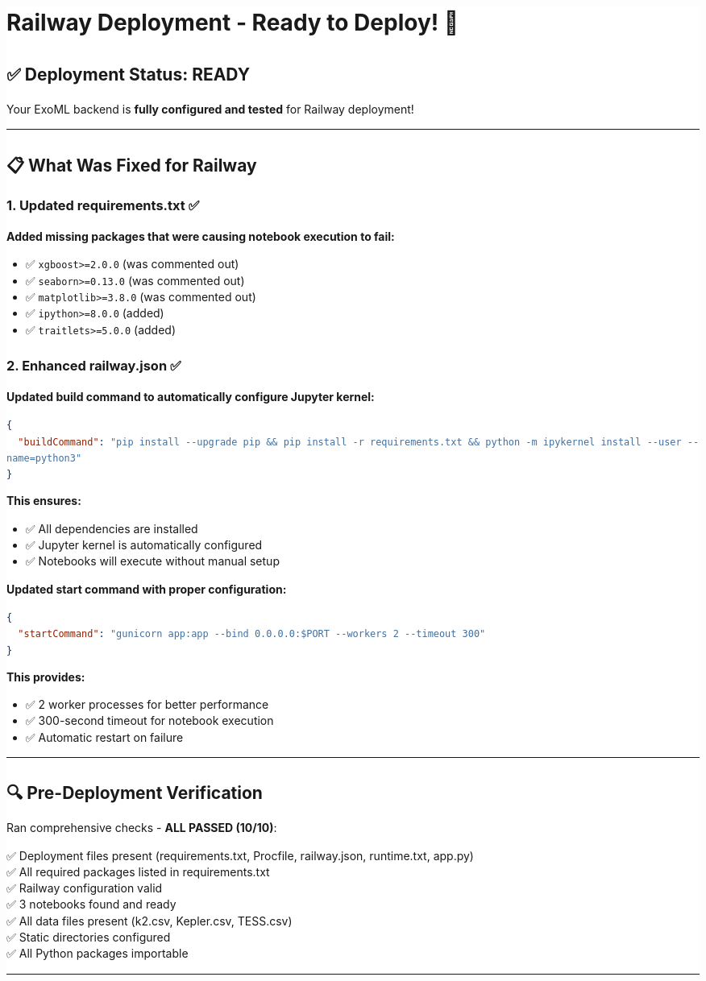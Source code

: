 # Railway Deployment - Ready to Deploy! 🚀

## ✅ Deployment Status: READY

Your ExoML backend is **fully configured and tested** for Railway deployment!

---

## 📋 What Was Fixed for Railway

### 1. **Updated requirements.txt** ✅
**Added missing packages that were causing notebook execution to fail:**
- ✅ `xgboost>=2.0.0` (was commented out)
- ✅ `seaborn>=0.13.0` (was commented out)
- ✅ `matplotlib>=3.8.0` (was commented out)
- ✅ `ipython>=8.0.0` (added)
- ✅ `traitlets>=5.0.0` (added)

### 2. **Enhanced railway.json** ✅
**Updated build command to automatically configure Jupyter kernel:**
```json
{
  "buildCommand": "pip install --upgrade pip && pip install -r requirements.txt && python -m ipykernel install --user --name=python3"
}
```

**This ensures:**
- ✅ All dependencies are installed
- ✅ Jupyter kernel is automatically configured
- ✅ Notebooks will execute without manual setup

**Updated start command with proper configuration:**
```json
{
  "startCommand": "gunicorn app:app --bind 0.0.0.0:$PORT --workers 2 --timeout 300"
}
```

**This provides:**
- ✅ 2 worker processes for better performance
- ✅ 300-second timeout for notebook execution
- ✅ Automatic restart on failure

---

## 🔍 Pre-Deployment Verification

Ran comprehensive checks - **ALL PASSED (10/10)**:

✅ Deployment files present (requirements.txt, Procfile, railway.json, runtime.txt, app.py)  
✅ All required packages listed in requirements.txt  
✅ Railway configuration valid  
✅ 3 notebooks found and ready  
✅ All data files present (k2.csv, Kepler.csv, TESS.csv)  
✅ Static directories configured  
✅ All Python packages importable  

---